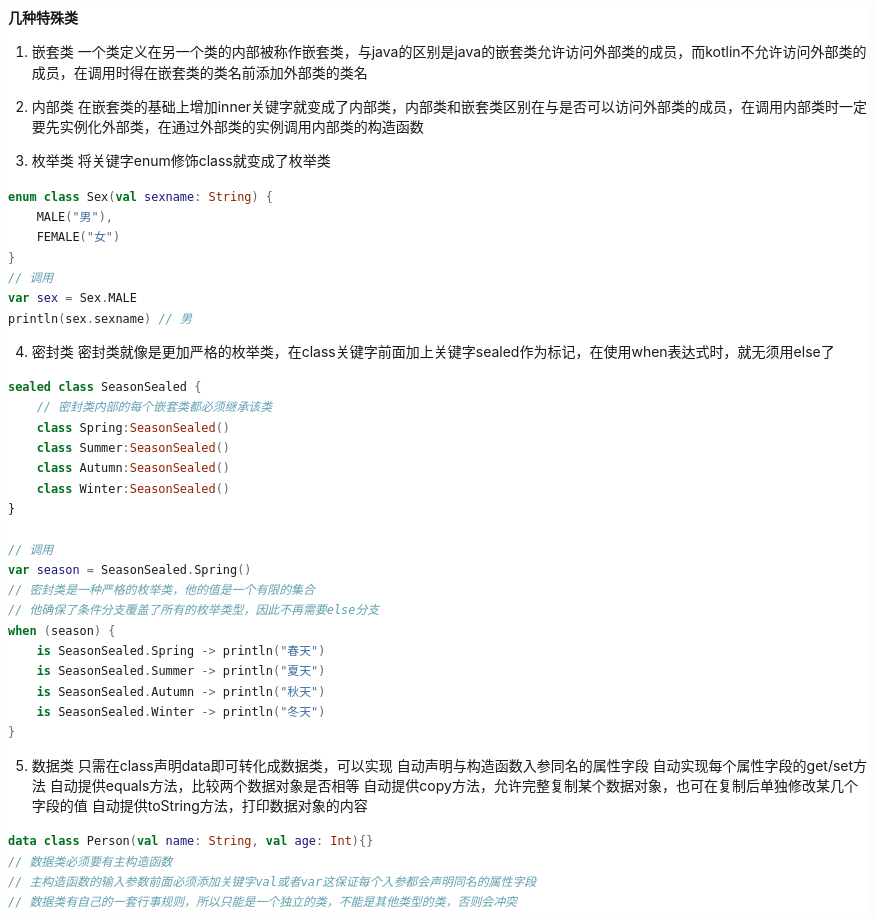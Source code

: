 **几种特殊类**

1. 嵌套类
一个类定义在另一个类的内部被称作嵌套类，与java的区别是java的嵌套类允许访问外部类的成员，而kotlin不允许访问外部类的成员，在调用时得在嵌套类的类名前添加外部类的类名

2. 内部类
在嵌套类的基础上增加inner关键字就变成了内部类，内部类和嵌套类区别在与是否可以访问外部类的成员，在调用内部类时一定要先实例化外部类，在通过外部类的实例调用内部类的构造函数

3. 枚举类
将关键字enum修饰class就变成了枚举类

```kotlin
enum class Sex(val sexname: String) {
    MALE("男"),
    FEMALE("女")
}
// 调用
var sex = Sex.MALE
println(sex.sexname) // 男
```

4. 密封类
密封类就像是更加严格的枚举类，在class关键字前面加上关键字sealed作为标记，在使用when表达式时，就无须用else了

```kotlin
sealed class SeasonSealed {
    // 密封类内部的每个嵌套类都必须继承该类
    class Spring:SeasonSealed()
    class Summer:SeasonSealed()
    class Autumn:SeasonSealed()
    class Winter:SeasonSealed()
}

// 调用
var season = SeasonSealed.Spring()
// 密封类是一种严格的枚举类，他的值是一个有限的集合
// 他确保了条件分支覆盖了所有的枚举类型，因此不再需要else分支
when (season) {
    is SeasonSealed.Spring -> println("春天")
    is SeasonSealed.Summer -> println("夏天")
    is SeasonSealed.Autumn -> println("秋天")
    is SeasonSealed.Winter -> println("冬天")
}
```

5. 数据类
只需在class声明data即可转化成数据类，可以实现
自动声明与构造函数入参同名的属性字段
自动实现每个属性字段的get/set方法
自动提供equals方法，比较两个数据对象是否相等
自动提供copy方法，允许完整复制某个数据对象，也可在复制后单独修改某几个字段的值
自动提供toString方法，打印数据对象的内容

```kotlin
data class Person(val name: String, val age: Int){}
// 数据类必须要有主构造函数
// 主构造函数的输入参数前面必须添加关键字val或者var这保证每个入参都会声明同名的属性字段
// 数据类有自己的一套行事规则，所以只能是一个独立的类，不能是其他类型的类，否则会冲突
```
